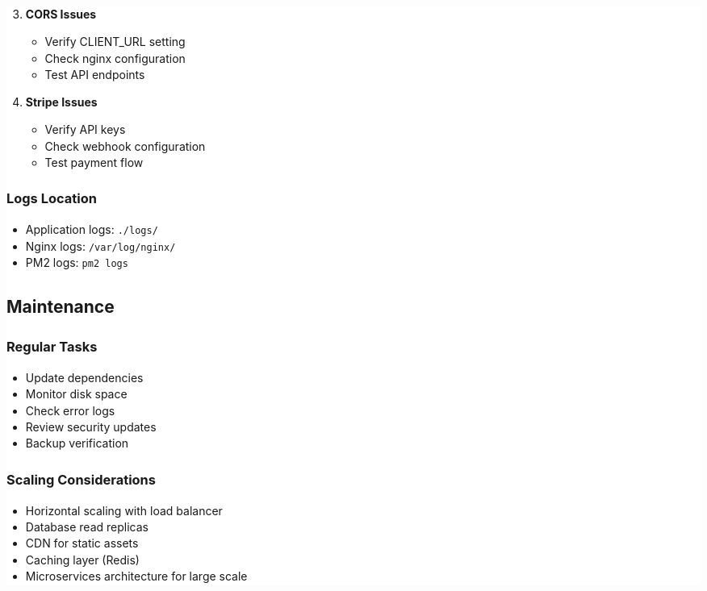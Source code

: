 3. **CORS Issues**
   - Verify CLIENT_URL setting
   - Check nginx configuration
   - Test API endpoints

4. **Stripe Issues**
   - Verify API keys
   - Check webhook configuration
   - Test payment flow

### Logs Location
- Application logs: `./logs/`
- Nginx logs: `/var/log/nginx/`
- PM2 logs: `pm2 logs`

## Maintenance

### Regular Tasks
- Update dependencies
- Monitor disk space
- Check error logs
- Review security updates
- Backup verification

### Scaling Considerations
- Horizontal scaling with load balancer
- Database read replicas
- CDN for static assets
- Caching layer (Redis)
- Microservices architecture for large scale
